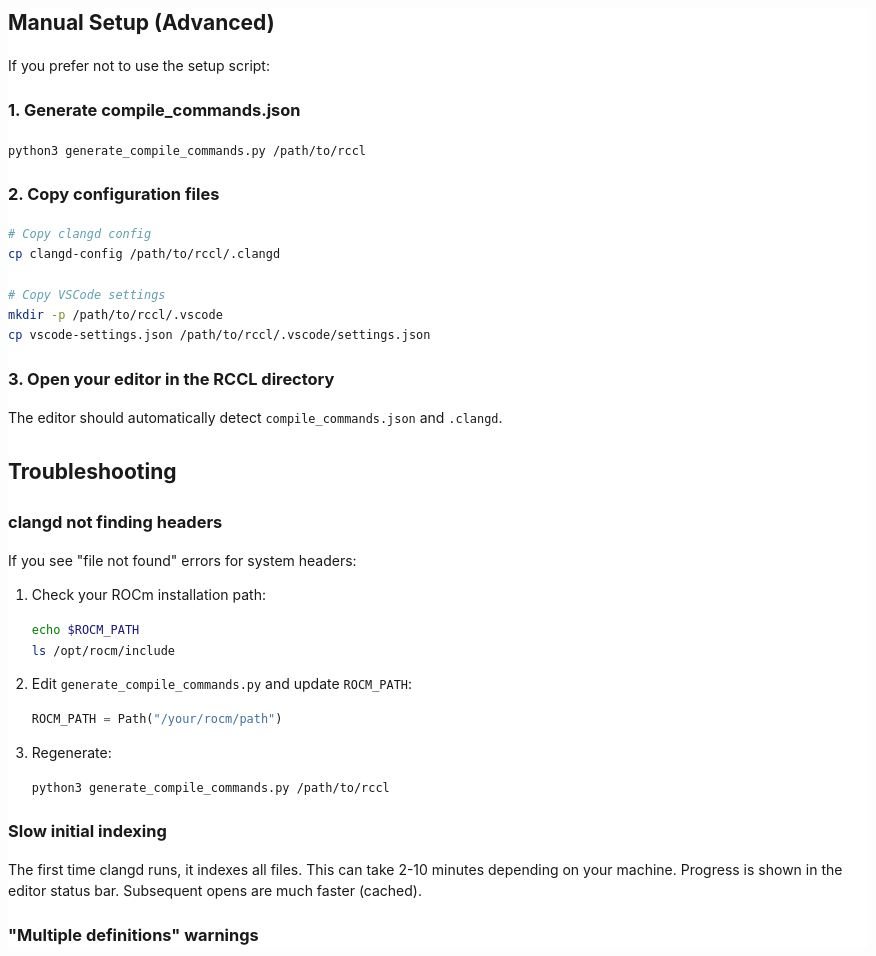 ## Manual Setup (Advanced)

If you prefer not to use the setup script:

### 1. Generate compile_commands.json

```bash
python3 generate_compile_commands.py /path/to/rccl
```

### 2. Copy configuration files

```bash
# Copy clangd config
cp clangd-config /path/to/rccl/.clangd

# Copy VSCode settings
mkdir -p /path/to/rccl/.vscode
cp vscode-settings.json /path/to/rccl/.vscode/settings.json
```

### 3. Open your editor in the RCCL directory

The editor should automatically detect `compile_commands.json` and `.clangd`.

## Troubleshooting

### clangd not finding headers

If you see "file not found" errors for system headers:

1. Check your ROCm installation path:
   ```bash
   echo $ROCM_PATH
   ls /opt/rocm/include
   ```

2. Edit `generate_compile_commands.py` and update `ROCM_PATH`:
   ```python
   ROCM_PATH = Path("/your/rocm/path")
   ```

3. Regenerate:
   ```bash
   python3 generate_compile_commands.py /path/to/rccl
   ```

### Slow initial indexing

The first time clangd runs, it indexes all files. This can take 2-10 minutes depending on your machine. Progress is shown in the editor status bar. Subsequent opens are much faster (cached).

### "Multiple definitions" warnings
